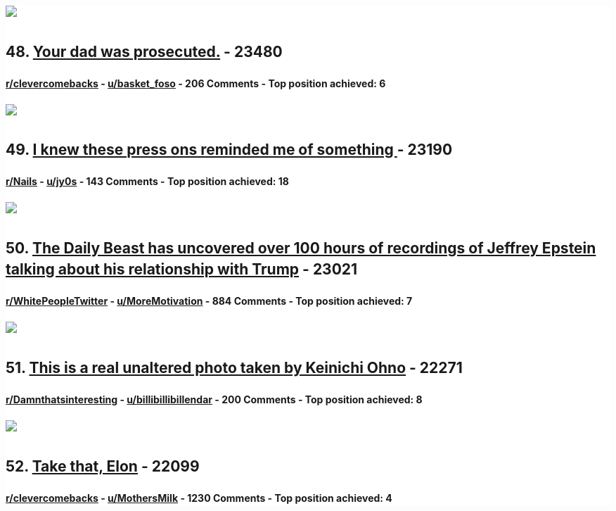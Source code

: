 <a href="https://i.redd.it/3vmuv6h2ccyd1.jpeg"><img src="https://b.thumbs.redditmedia.com/sPbaAIrN8rl5L1OgnShYdqQXOMiHrBnETTua_QuW3nQ.jpg"></img></a>

## 48. [Your dad was prosecuted.](http://reddit.com/r/clevercomebacks/comments/1gh1orm/your_dad_was_prosecuted/) - 23480
#### [r/clevercomebacks](http://reddit.com/r/clevercomebacks) - [u/basket_foso](http://reddit.com/u/basket_foso) - 206 Comments - Top position achieved: 6

<a href="https://i.redd.it/evodqsjrh9yd1.jpeg"><img src="https://b.thumbs.redditmedia.com/zfNnzAJkfcVi2p2elqvmdMsei6mkORl20hcNLCdcx-c.jpg"></img></a>

## 49. [I knew these press ons reminded me of something ](http://reddit.com/r/Nails/comments/1gh94id/i_knew_these_press_ons_reminded_me_of_something/) - 23190
#### [r/Nails](http://reddit.com/r/Nails) - [u/jy0s](http://reddit.com/u/jy0s) - 143 Comments - Top position achieved: 18

<a href="https://i.redd.it/p482uhm8ebyd1.jpeg"><img src="https://a.thumbs.redditmedia.com/xu8bkWFcGf9ddfBGbE1foQhLvwj8QLBF7eOOg2Amds0.jpg"></img></a>

## 50. [The Daily Beast has uncovered over 100 hours of recordings of Jeffrey Epstein talking about his relationship with Trump](http://reddit.com/r/WhitePeopleTwitter/comments/1ggwkmw/the_daily_beast_has_uncovered_over_100_hours_of/) - 23021
#### [r/WhitePeopleTwitter](http://reddit.com/r/WhitePeopleTwitter) - [u/MoreMotivation](http://reddit.com/u/MoreMotivation) - 884 Comments - Top position achieved: 7

<a href="https://i.redd.it/oy8ht2f9m7yd1.png"><img src="https://b.thumbs.redditmedia.com/bFw-OWFC0orbA3weCacfUJnJcgyzKf9NEyKd6NTSycw.jpg"></img></a>

## 51. [This is a real unaltered photo taken by Keinichi Ohno](http://reddit.com/r/Damnthatsinteresting/comments/1gh7ub3/this_is_a_real_unaltered_photo_taken_by_keinichi/) - 22271
#### [r/Damnthatsinteresting](http://reddit.com/r/Damnthatsinteresting) - [u/billibillibillendar](http://reddit.com/u/billibillibillendar) - 200 Comments - Top position achieved: 8

<a href="https://i.redd.it/8pdezi6k4byd1.png"><img src="https://b.thumbs.redditmedia.com/TcHw3r_6hlPF_JuwwfE6zVuOl1KTNPT2l4zFba33loc.jpg"></img></a>

## 52. [Take that, Elon](http://reddit.com/r/clevercomebacks/comments/1ggz1mc/take_that_elon/) - 22099
#### [r/clevercomebacks](http://reddit.com/r/clevercomebacks) - [u/MothersMiIk](http://reddit.com/u/MothersMiIk) - 1230 Comments - Top position achieved: 4
